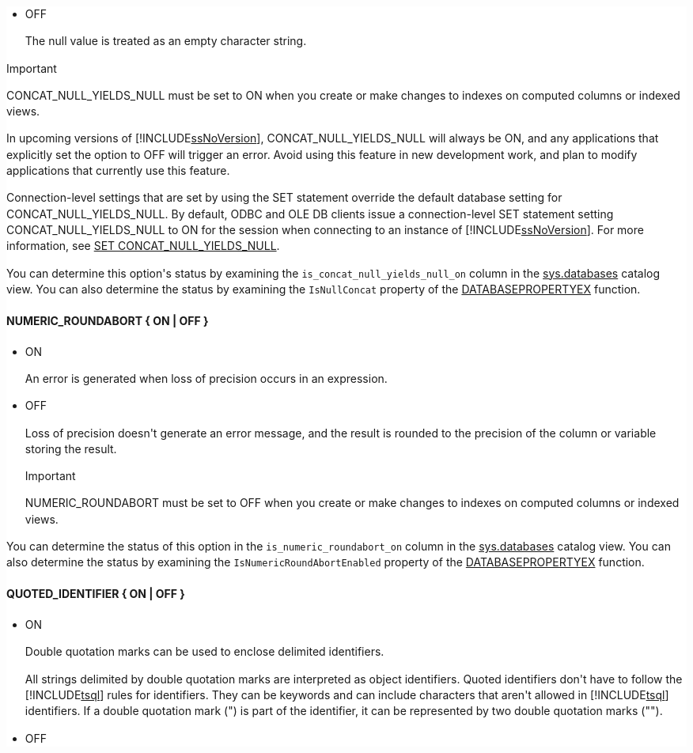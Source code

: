 - OFF

  The null value is treated as an empty character string.

> [!IMPORTANT]
> CONCAT_NULL_YIELDS_NULL must be set to ON when you create or make changes to indexes on computed columns or indexed views.
>  
> In upcoming versions of [!INCLUDE[ssNoVersion](../../includes/ssnoversion-md.md)], CONCAT_NULL_YIELDS_NULL will always be ON, and any applications that explicitly set the option to OFF will trigger an error. Avoid using this feature in new development work, and plan to modify applications that currently use this feature.

Connection-level settings that are set by using the SET statement override the default database setting for CONCAT_NULL_YIELDS_NULL. By default, ODBC and OLE DB clients issue a connection-level SET statement setting CONCAT_NULL_YIELDS_NULL to ON for the session when connecting to an instance of [!INCLUDE[ssNoVersion](../../includes/ssnoversion-md.md)]. For more information, see [SET CONCAT_NULL_YIELDS_NULL](../../t-sql/statements/set-concat-null-yields-null-transact-sql.md).

You can determine this option's status by examining the `is_concat_null_yields_null_on` column in the [sys.databases](../../relational-databases/system-catalog-views/sys-databases-transact-sql.md) catalog view. You can also determine the status by examining the `IsNullConcat` property of the [DATABASEPROPERTYEX](../../t-sql/functions/databasepropertyex-transact-sql.md) function.

#### NUMERIC_ROUNDABORT { ON | OFF }

- ON

  An error is generated when loss of precision occurs in an expression.

- OFF

  Loss of precision doesn't generate an error message, and the result is rounded to the precision of the column or variable storing the result.

  > [!IMPORTANT]  
  > NUMERIC_ROUNDABORT must be set to OFF when you create or make changes to indexes on computed columns or indexed views.

You can determine the status of this option in the `is_numeric_roundabort_on` column in the [sys.databases](../../relational-databases/system-catalog-views/sys-databases-transact-sql.md) catalog view. You can also determine the status by examining the `IsNumericRoundAbortEnabled` property of the [DATABASEPROPERTYEX](../../t-sql/functions/databasepropertyex-transact-sql.md) function.

#### QUOTED_IDENTIFIER { ON | OFF }

- ON

  Double quotation marks can be used to enclose delimited identifiers.

  All strings delimited by double quotation marks are interpreted as object identifiers. Quoted identifiers don't have to follow the [!INCLUDE[tsql](../../includes/tsql-md.md)] rules for identifiers. They can be keywords and can include characters that aren't allowed in [!INCLUDE[tsql](../../includes/tsql-md.md)] identifiers. If a double quotation mark (") is part of the identifier, it can be represented by two double quotation marks ("").

- OFF
